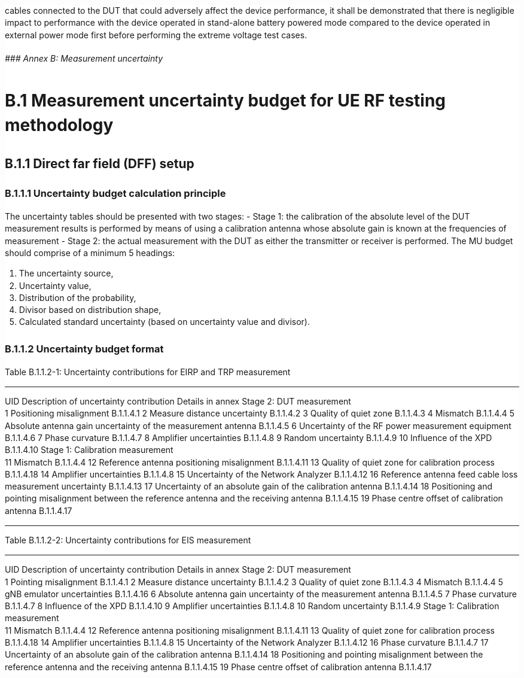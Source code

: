 cables connected to the DUT that could adversely affect the device
performance, it shall be demonstrated that there is negligible impact to
performance with the device operated in stand-alone battery powered mode
compared to the device operated in external power mode first before performing
the extreme voltage test cases.
###### ### Annex B: Measurement uncertainty
# B.1 Measurement uncertainty budget for UE RF testing methodology
## B.1.1 Direct far field (DFF) setup
### B.1.1.1 Uncertainty budget calculation principle
The uncertainty tables should be presented with two stages:
\- Stage 1: the calibration of the absolute level of the DUT measurement
results is performed by means of using a calibration antenna whose absolute
gain is known at the frequencies of measurement
\- Stage 2: the actual measurement with the DUT as either the transmitter or
receiver is performed.
The MU budget should comprise of a minimum 5 headings:
1) The uncertainty source,
2) Uncertainty value,
3) Distribution of the probability,
4) Divisor based on distribution shape,
5) Calculated standard uncertainty (based on uncertainty value and divisor).
### B.1.1.2 Uncertainty budget format
Table B.1.1.2-1: Uncertainty contributions for EIRP and TRP measurement
* * *
UID Description of uncertainty contribution Details in annex Stage 2: DUT
measurement  
1 Positioning misalignment B.1.1.4.1 2 Measure distance uncertainty B.1.1.4.2
3 Quality of quiet zone B.1.1.4.3 4 Mismatch B.1.1.4.4 5 Absolute antenna gain
uncertainty of the measurement antenna B.1.1.4.5 6 Uncertainty of the RF power
measurement equipment B.1.1.4.6 7 Phase curvature B.1.1.4.7 8 Amplifier
uncertainties B.1.1.4.8 9 Random uncertainty B.1.1.4.9 10 Influence of the XPD
B.1.1.4.10 Stage 1: Calibration measurement  
11 Mismatch B.1.1.4.4 12 Reference antenna positioning misalignment B.1.1.4.11
13 Quality of quiet zone for calibration process B.1.1.4.18 14 Amplifier
uncertainties B.1.1.4.8 15 Uncertainty of the Network Analyzer B.1.1.4.12 16
Reference antenna feed cable loss measurement uncertainty B.1.1.4.13 17
Uncertainty of an absolute gain of the calibration antenna B.1.1.4.14 18
Positioning and pointing misalignment between the reference antenna and the
receiving antenna B.1.1.4.15 19 Phase centre offset of calibration antenna
B.1.1.4.17
* * *
Table B.1.1.2-2: Uncertainty contributions for EIS measurement
* * *
UID Description of uncertainty contribution Details in annex Stage 2: DUT
measurement  
1 Pointing misalignment B.1.1.4.1 2 Measure distance uncertainty B.1.1.4.2 3
Quality of quiet zone B.1.1.4.3 4 Mismatch B.1.1.4.4 5 gNB emulator
uncertainties B.1.1.4.16 6 Absolute antenna gain uncertainty of the
measurement antenna B.1.1.4.5 7 Phase curvature B.1.1.4.7 8 Influence of the
XPD B.1.1.4.10 9 Amplifier uncertainties B.1.1.4.8 10 Random uncertainty
B.1.1.4.9 Stage 1: Calibration measurement  
11 Mismatch B.1.1.4.4 12 Reference antenna positioning misalignment B.1.1.4.11
13 Quality of quiet zone for calibration process B.1.1.4.18 14 Amplifier
uncertainties B.1.1.4.8 15 Uncertainty of the Network Analyzer B.1.1.4.12 16
Phase curvature B.1.1.4.7 17 Uncertainty of an absolute gain of the
calibration antenna B.1.1.4.14 18 Positioning and pointing misalignment
between the reference antenna and the receiving antenna B.1.1.4.15 19 Phase
centre offset of calibration antenna B.1.1.4.17